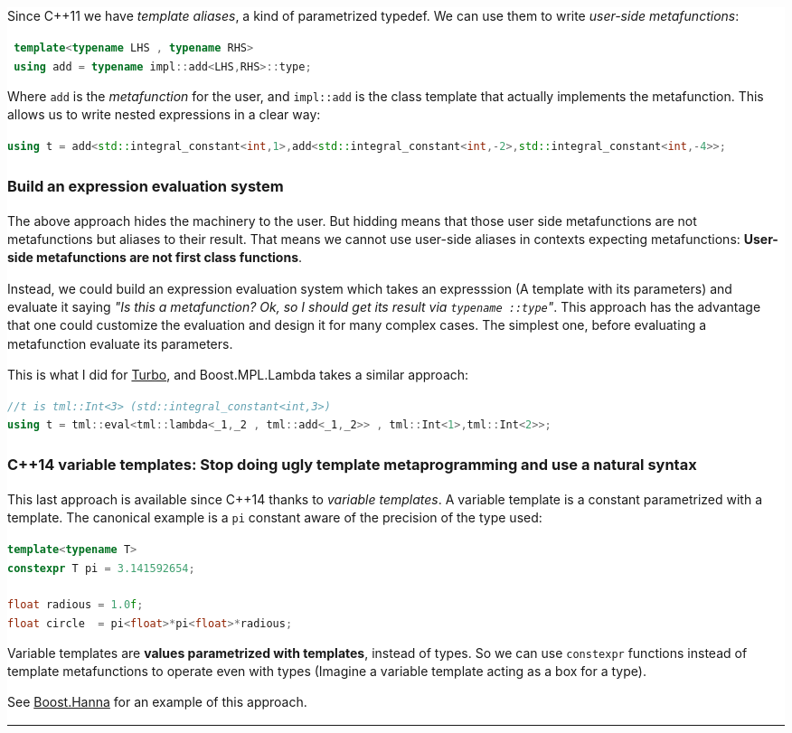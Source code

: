Since C++11 we have *template aliases*, a kind of parametrized typedef. We can use them to write *user-side metafunctions*:
 
``` cpp
 template<typename LHS , typename RHS>
 using add = typename impl::add<LHS,RHS>::type;
```
  Where `add` is the *metafunction* for the user, and `impl::add` is the class template that actually implements the metafunction. This allows us to write nested expressions in a clear way:
  
``` cpp
using t = add<std::integral_constant<int,1>,add<std::integral_constant<int,-2>,std::integral_constant<int,-4>>;
```
 
### Build an expression evaluation system

The above approach hides the machinery to the user. But hidding means that those user side metafunctions are not metafunctions but aliases to their result. That means we cannot use user-side aliases in contexts expecting metafunctions: **User-side metafunctions are not first class functions**. 

Instead, we could build an expression evaluation system which takes an expresssion (A template with its parameters) and evaluate it saying *"Is this a metafunction? Ok, so I should get its result via `typename ::type`"*. This approach has the advantage that one could customize the evaluation and design it for many complex cases. The simplest one, before evaluating a metafunction evaluate its parameters.

This is what I did for [Turbo](https://github.com/Manu343726/Turbo), and Boost.MPL.Lambda takes a similar approach:

``` cpp
//t is tml::Int<3> (std::integral_constant<int,3>)
using t = tml::eval<tml::lambda<_1,_2 , tml::add<_1,_2>> , tml::Int<1>,tml::Int<2>>;
```

### C++14 variable templates: Stop doing ugly template metaprogramming and use a natural syntax

This last approach is available since C++14 thanks to *variable templates*. A variable template is a constant parametrized with a template. The canonical example is a `pi` constant aware of the precision of the type used:

``` cpp
template<typename T>
constexpr T pi = 3.141592654;

float radious = 1.0f;
float circle  = pi<float>*pi<float>*radious;
```

Variable templates are **values parametrized with templates**, instead of types. So we can use `constexpr` functions instead of template metafunctions to operate even with types (Imagine a variable template acting as a box for a type).

See [Boost.Hanna](https://github.com/ldionne/hana) for an example of this approach.

---
